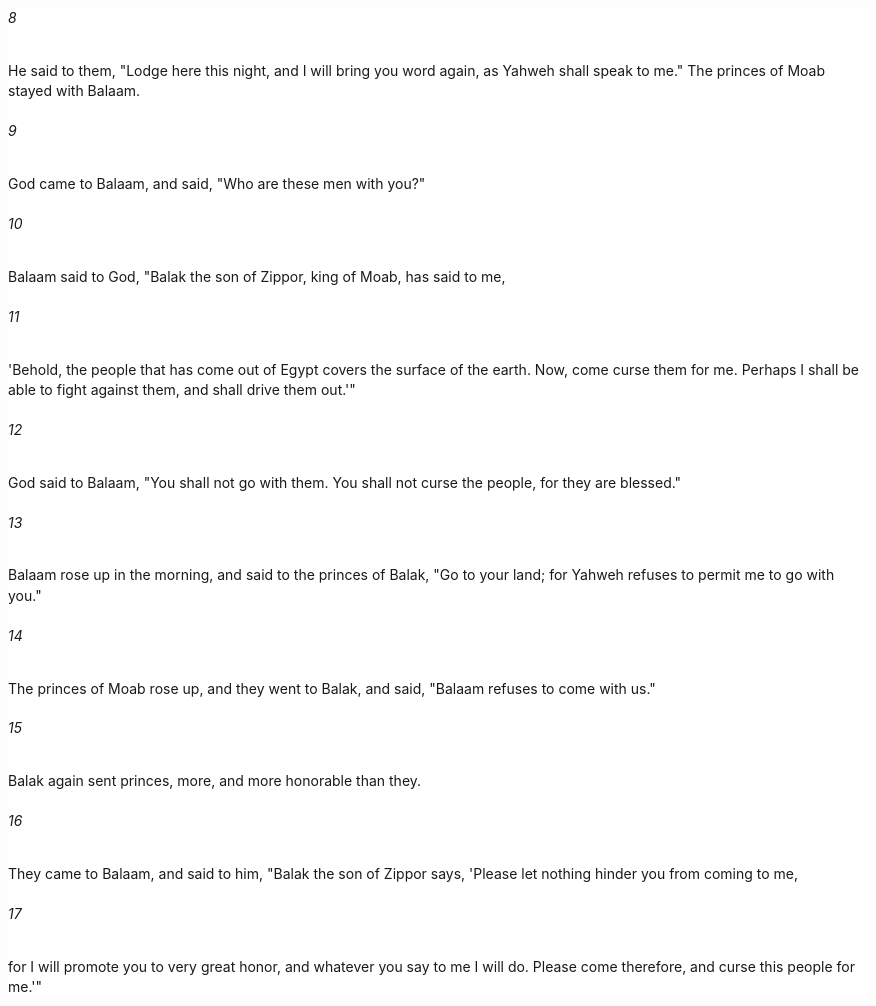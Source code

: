 

###### 8 

He said to them, "Lodge here this night, and I will bring you word again, as Yahweh shall speak to me." The princes of Moab stayed with Balaam. 



###### 9 

God came to Balaam, and said, "Who are these men with you?" 



###### 10 

Balaam said to God, "Balak the son of Zippor, king of Moab, has said to me, 



###### 11 

'Behold, the people that has come out of Egypt covers the surface of the earth. Now, come curse them for me. Perhaps I shall be able to fight against them, and shall drive them out.'" 



###### 12 

God said to Balaam, "You shall not go with them. You shall not curse the people, for they are blessed." 



###### 13 

Balaam rose up in the morning, and said to the princes of Balak, "Go to your land; for Yahweh refuses to permit me to go with you." 



###### 14 

The princes of Moab rose up, and they went to Balak, and said, "Balaam refuses to come with us." 



###### 15 

Balak again sent princes, more, and more honorable than they. 



###### 16 

They came to Balaam, and said to him, "Balak the son of Zippor says, 'Please let nothing hinder you from coming to me, 



###### 17 

for I will promote you to very great honor, and whatever you say to me I will do. Please come therefore, and curse this people for me.'" 


